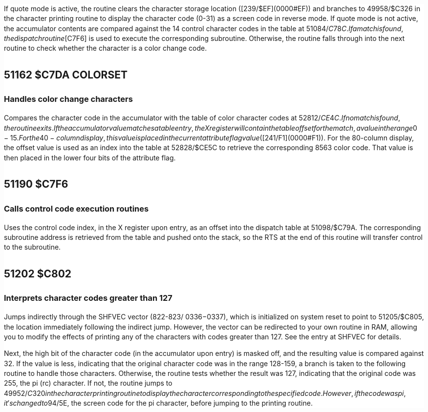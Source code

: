 If quote mode is active, the routine clears the character
storage location ([239/$EF](0000#EF)) and branches to 49958/$C326 in
the character printing routine to display the character code
(0-31) as a screen code in reverse mode. If quote mode is not
active, the accumulator contents are compared against the 14
control character codes in the table at 51084/$C78C. If a
match is found, the dispatch routine [$C7F6] is used to execute
the corresponding subroutine. Otherwise, the routine falls
through into the next routine to check whether the character is
a color change code.

## 51162 $C7DA COLORSET <a name="C7DA"></a>
### Handles color change characters
Compares the character code in the accumulator with the table
of color character codes at 52812/$CE4C. If no match is
found, the routine exits. If the accumulator value matches a table entry, the X register will contain the table offset for the
match, a value in the range 0-15. For the 40-column display,
this value is placed in the current attribute flag value
([241/$F1](0000#F1)). For the 80-column display, the offset value is used
as an index into the table at 52828/$CE5C to retrieve the corresponding 8563 color code. That value is then placed in the
lower four bits of the attribute flag.

## 51190 $C7F6 <a name="C7F6"></a>
### Calls control code execution routines
Uses the control code index, in the X register upon entry, as
an offset into the dispatch table at 51098/$C79A. The corresponding subroutine address is retrieved from the table and
pushed onto the stack, so the RTS at the end of this routine
will transfer control to the subroutine.

## 51202 $C802 <a name="C802"></a>
### Interprets character codes greater than 127
Jumps indirectly through the SHFVEC vector (822-823/
$0336-$0337), which is initialized on system reset to point to
51205/$C805, the location immediately following the indirect
jump. However, the vector can be redirected to your own routine in RAM, allowing you to modify the effects of printing
any of the characters with codes greater than 127. See the entry at SHFVEC for details.

Next, the high bit of the character code (in the accumulator upon entry) is masked off, and the resulting value is
compared against 32. If the value is less, indicating that the
original character code was in the range 128-159, a branch is
taken to the following routine to handle those characters. Otherwise, the routine tests whether the result was 127, indicating
that the original code was 255, the pi (rc) character. If not, the
routine jumps to 49952/$C320 in the character printing routine to display the character corresponding to the specified
code. However, if the code was pi, it's changed to 94/$5E, the
screen code for the pi character, before jumping to the printing
routine.
